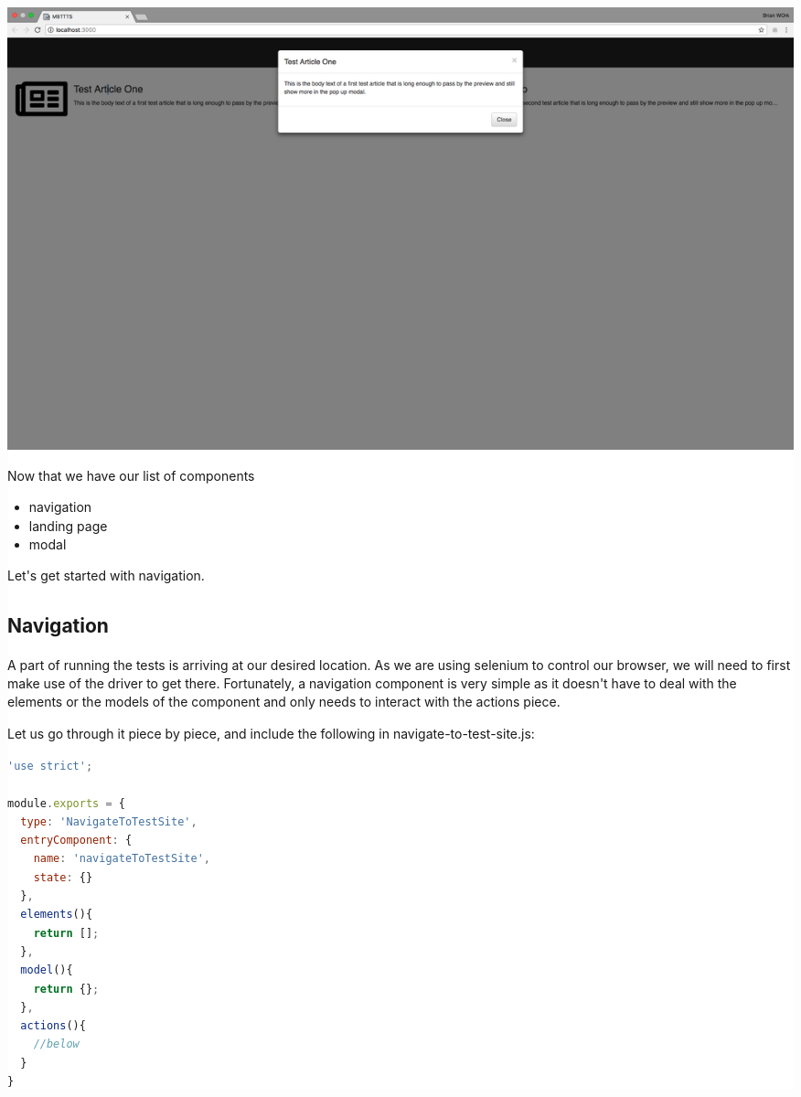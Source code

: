 ![](../../assets/modal-example.png)

Now that we have our list of components
* navigation
* landing page
* modal

Let's get started with navigation.

## Navigation

A part of running the tests is arriving at our desired location. As we are using selenium to control our browser, we will need to first make use of the driver to get there. Fortunately, a navigation component is very simple as it doesn't have to deal with the elements or the models of the component and only needs to interact with the actions piece.

Let us go through it piece by piece, and include the following in navigate-to-test-site.js:
```js
'use strict';

module.exports = {
  type: 'NavigateToTestSite',
  entryComponent: {
    name: 'navigateToTestSite',
    state: {}
  },
  elements(){
    return [];
  },
  model(){
    return {};
  },
  actions(){
    //below
  }
}
```

